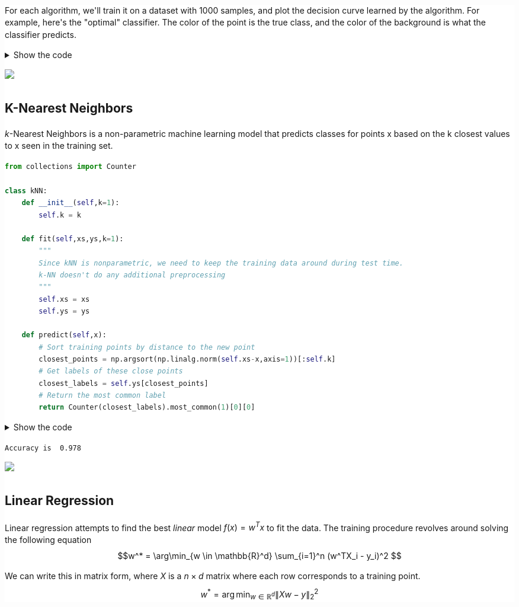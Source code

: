 For each algorithm, we'll train it on a dataset with 1000 samples, and plot the decision curve learned by the algorithm. For example, here's the "optimal" classifier. The color of the point is the true class, and the color of the background is what the classifier predicts.

<details class="code-fold"><summary>Show the code</summary></details>

![](index_files/figure-markdown_strict/cell-4-output-1.png)

## K-Nearest Neighbors

$k$-Nearest Neighbors is a non-parametric machine learning model that predicts classes for points x based on the k closest values to x seen in the training set.

``` python
from collections import Counter

class kNN:
    def __init__(self,k=1):
        self.k = k
  
    def fit(self,xs,ys,k=1):
        """
        Since kNN is nonparametric, we need to keep the training data around during test time.
        k-NN doesn't do any additional preprocessing
        """
        self.xs = xs 
        self.ys = ys
  
    def predict(self,x):
        # Sort training points by distance to the new point
        closest_points = np.argsort(np.linalg.norm(self.xs-x,axis=1))[:self.k]
        # Get labels of these close points
        closest_labels = self.ys[closest_points] 
        # Return the most common label
        return Counter(closest_labels).most_common(1)[0][0] 
```

<details class="code-fold"><summary>Show the code</summary></details>

    Accuracy is  0.978

![](index_files/figure-markdown_strict/cell-6-output-2.png)

## Linear Regression

Linear regression attempts to find the best *linear* model $f(x) =w^Tx$ to fit the data. The training procedure revolves around solving the following equation
$$w^* = \arg\min_{w \in \mathbb{R}^d} \sum_{i=1}^n (w^TX_i - y_i)^2 $$

We can write this in matrix form, where $X$ is a $n \times d$ matrix where each row corresponds to a training point.
$$w^* = \arg\min_{w \in \mathbb{R}^d} \|Xw-y\|_2^2$$
